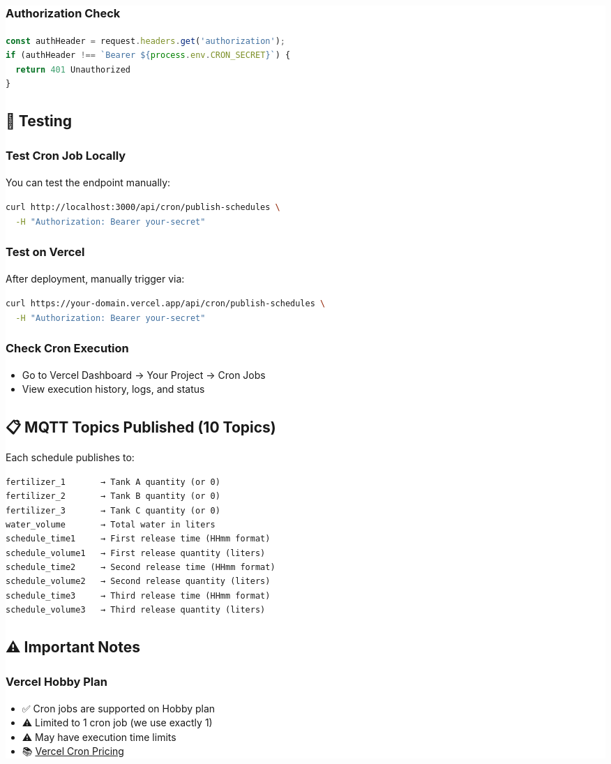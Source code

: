### Authorization Check
```typescript
const authHeader = request.headers.get('authorization');
if (authHeader !== `Bearer ${process.env.CRON_SECRET}`) {
  return 401 Unauthorized
}
```

## 🧪 Testing

### Test Cron Job Locally
You can test the endpoint manually:
```bash
curl http://localhost:3000/api/cron/publish-schedules \
  -H "Authorization: Bearer your-secret"
```

### Test on Vercel
After deployment, manually trigger via:
```bash
curl https://your-domain.vercel.app/api/cron/publish-schedules \
  -H "Authorization: Bearer your-secret"
```

### Check Cron Execution
- Go to Vercel Dashboard → Your Project → Cron Jobs
- View execution history, logs, and status

## 📋 MQTT Topics Published (10 Topics)

Each schedule publishes to:
```
fertilizer_1       → Tank A quantity (or 0)
fertilizer_2       → Tank B quantity (or 0)
fertilizer_3       → Tank C quantity (or 0)
water_volume       → Total water in liters
schedule_time1     → First release time (HHmm format)
schedule_volume1   → First release quantity (liters)
schedule_time2     → Second release time (HHmm format)
schedule_volume2   → Second release quantity (liters)
schedule_time3     → Third release time (HHmm format)
schedule_volume3   → Third release quantity (liters)
```

## ⚠️ Important Notes

### Vercel Hobby Plan
- ✅ Cron jobs are supported on Hobby plan
- ⚠️ Limited to 1 cron job (we use exactly 1)
- ⚠️ May have execution time limits
- 📚 [Vercel Cron Pricing](https://vercel.com/docs/cron-jobs)
